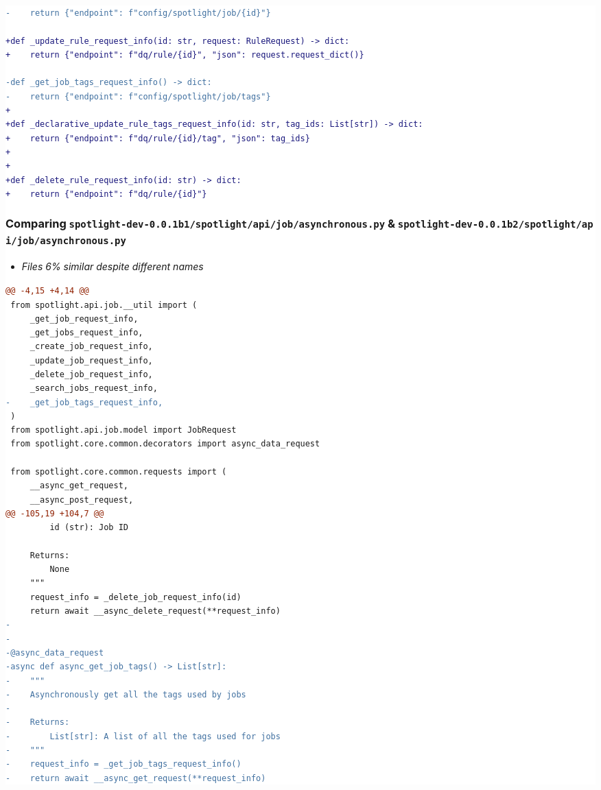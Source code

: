```diff
-    return {"endpoint": f"config/spotlight/job/{id}"}
 
+def _update_rule_request_info(id: str, request: RuleRequest) -> dict:
+    return {"endpoint": f"dq/rule/{id}", "json": request.request_dict()}
 
-def _get_job_tags_request_info() -> dict:
-    return {"endpoint": f"config/spotlight/job/tags"}
+
+def _declarative_update_rule_tags_request_info(id: str, tag_ids: List[str]) -> dict:
+    return {"endpoint": f"dq/rule/{id}/tag", "json": tag_ids}
+
+
+def _delete_rule_request_info(id: str) -> dict:
+    return {"endpoint": f"dq/rule/{id}"}
```

### Comparing `spotlight-dev-0.0.1b1/spotlight/api/job/asynchronous.py` & `spotlight-dev-0.0.1b2/spotlight/api/job/asynchronous.py`

 * *Files 6% similar despite different names*

```diff
@@ -4,15 +4,14 @@
 from spotlight.api.job.__util import (
     _get_job_request_info,
     _get_jobs_request_info,
     _create_job_request_info,
     _update_job_request_info,
     _delete_job_request_info,
     _search_jobs_request_info,
-    _get_job_tags_request_info,
 )
 from spotlight.api.job.model import JobRequest
 from spotlight.core.common.decorators import async_data_request
 
 from spotlight.core.common.requests import (
     __async_get_request,
     __async_post_request,
@@ -105,19 +104,7 @@
         id (str): Job ID
 
     Returns:
         None
     """
     request_info = _delete_job_request_info(id)
     return await __async_delete_request(**request_info)
-
-
-@async_data_request
-async def async_get_job_tags() -> List[str]:
-    """
-    Asynchronously get all the tags used by jobs
-
-    Returns:
-        List[str]: A list of all the tags used for jobs
-    """
-    request_info = _get_job_tags_request_info()
-    return await __async_get_request(**request_info)
```
